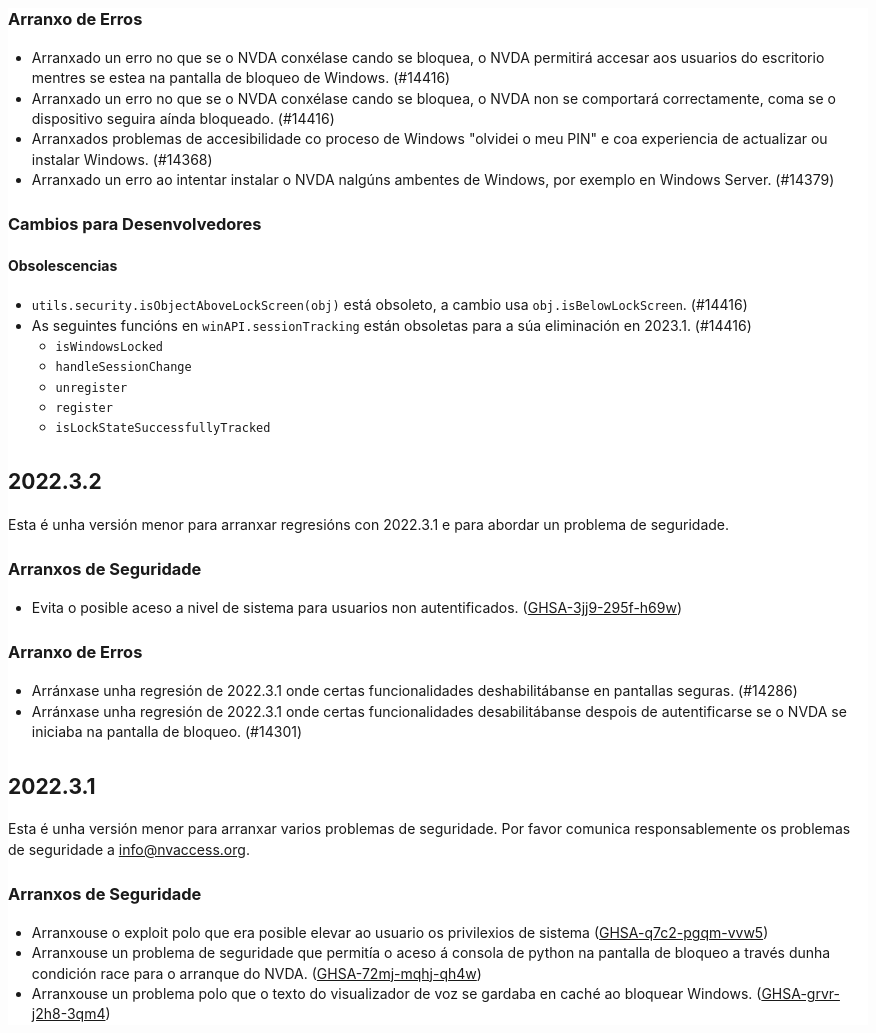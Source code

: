 ### Arranxo de Erros

* Arranxado un erro no que se o NVDA conxélase cando se bloquea, o NVDA permitirá accesar aos usuarios do escritorio mentres se estea na pantalla de bloqueo de Windows. (#14416)
* Arranxado un erro no que se o NVDA conxélase cando se bloquea, o NVDA non se comportará correctamente, coma se o dispositivo seguira aínda bloqueado. (#14416)
* Arranxados problemas de accesibilidade co proceso de Windows "olvidei o meu PIN" e coa experiencia de actualizar ou instalar Windows. (#14368)
* Arranxado un erro ao intentar instalar o NVDA nalgúns ambentes de Windows, por exemplo en Windows Server. (#14379)

### Cambios para Desenvolvedores

#### Obsolescencias

* `utils.security.isObjectAboveLockScreen(obj)` está obsoleto, a cambio usa `obj.isBelowLockScreen`. (#14416)
* As seguintes funcións en `winAPI.sessionTracking` están obsoletas para a súa eliminación en 2023.1. (#14416)
  * `isWindowsLocked`
  * `handleSessionChange`
  * `unregister`
  * `register`
  * `isLockStateSuccessfullyTracked`

## 2022.3.2

Esta é unha versión menor para arranxar regresións con 2022.3.1 e para abordar un problema de seguridade.

### Arranxos de Seguridade

* Evita o posible aceso a nivel de sistema para usuarios non autentificados.
([GHSA-3jj9-295f-h69w](https://github.com/nvaccess/nvda/security/advisories/GHSA-3jj9-295f-h69w))

### Arranxo de Erros

* Arránxase unha regresión de 2022.3.1 onde certas funcionalidades deshabilitábanse en pantallas seguras. (#14286)
* Arránxase unha regresión de 2022.3.1 onde certas funcionalidades desabilitábanse despois de autentificarse se o NVDA se iniciaba na pantalla de bloqueo. (#14301)

## 2022.3.1

Esta é unha versión menor para arranxar varios problemas de seguridade.
Por favor comunica responsablemente os problemas de seguridade a <info@nvaccess.org>.

### Arranxos de Seguridade

* Arranxouse o exploit polo que era posible elevar ao usuario os privilexios de sistema 
([GHSA-q7c2-pgqm-vvw5](https://github.com/nvaccess/nvda/security/advisories/GHSA-q7c2-pgqm-vvw5))
* Arranxouse un problema de seguridade que permitía o aceso á consola de python na pantalla de bloqueo a través dunha condición race para o arranque do NVDA.
([GHSA-72mj-mqhj-qh4w](https://github.com/nvaccess/nvda/security/advisories/GHSA-72mj-mqhj-qh4w))
* Arranxouse un problema polo que o texto do visualizador de voz se gardaba en caché ao bloquear Windows.
([GHSA-grvr-j2h8-3qm4](https://github.com/nvaccess/nvda/security/advisories/GHSA-grvr-j2h8-3qm4))
